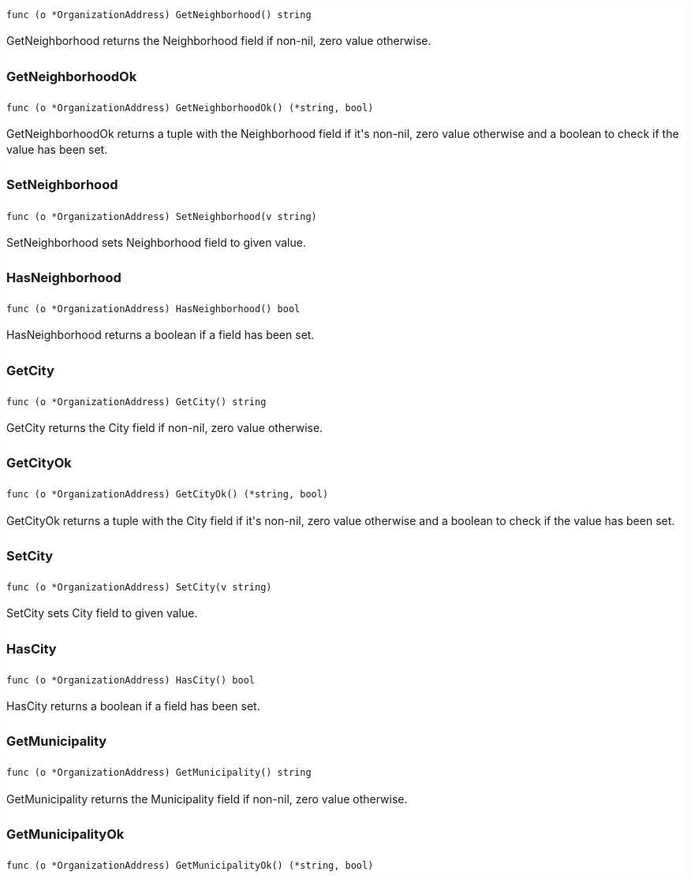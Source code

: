 `func (o *OrganizationAddress) GetNeighborhood() string`

GetNeighborhood returns the Neighborhood field if non-nil, zero value otherwise.

### GetNeighborhoodOk

`func (o *OrganizationAddress) GetNeighborhoodOk() (*string, bool)`

GetNeighborhoodOk returns a tuple with the Neighborhood field if it's non-nil, zero value otherwise
and a boolean to check if the value has been set.

### SetNeighborhood

`func (o *OrganizationAddress) SetNeighborhood(v string)`

SetNeighborhood sets Neighborhood field to given value.

### HasNeighborhood

`func (o *OrganizationAddress) HasNeighborhood() bool`

HasNeighborhood returns a boolean if a field has been set.

### GetCity

`func (o *OrganizationAddress) GetCity() string`

GetCity returns the City field if non-nil, zero value otherwise.

### GetCityOk

`func (o *OrganizationAddress) GetCityOk() (*string, bool)`

GetCityOk returns a tuple with the City field if it's non-nil, zero value otherwise
and a boolean to check if the value has been set.

### SetCity

`func (o *OrganizationAddress) SetCity(v string)`

SetCity sets City field to given value.

### HasCity

`func (o *OrganizationAddress) HasCity() bool`

HasCity returns a boolean if a field has been set.

### GetMunicipality

`func (o *OrganizationAddress) GetMunicipality() string`

GetMunicipality returns the Municipality field if non-nil, zero value otherwise.

### GetMunicipalityOk

`func (o *OrganizationAddress) GetMunicipalityOk() (*string, bool)`
